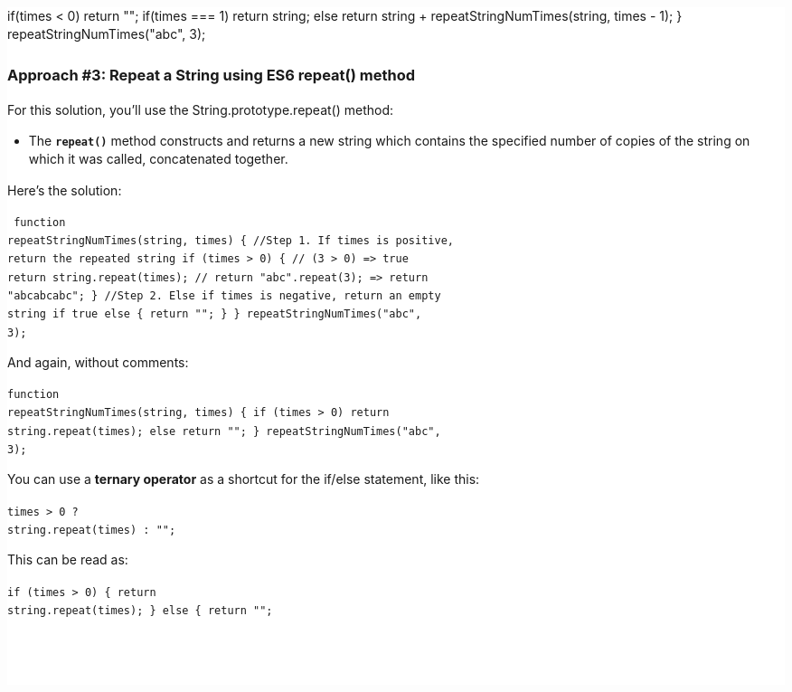 if(times &lt; 0)
return "";
if(times === 1)
return string;
else
return string + repeatStringNumTimes(string, times - 1);
}
repeatStringNumTimes("abc", 3);</code></pre><h3 id="approach-3-repeat-a-string-using-es6-repeat-method">Approach #3: Repeat a String using ES6 repeat() method</h3><p>For this solution, you’ll use the String.prototype.repeat() method:</p><ul><li>The <code><strong>repeat()</strong></code> method constructs and returns a new string which contains the specified number of copies of the string on which it was called, concatenated together.</li></ul><p>Here’s the solution:</p><pre><code class="language-js">
function repeatStringNumTimes(string, times) {
//Step 1. If times is positive, return the repeated string
if (times &gt; 0) { // (3 &gt; 0) =&gt; true
return string.repeat(times); // return "abc".repeat(3); =&gt; return "abcabcabc";
}
//Step 2. Else if times is negative, return an empty string if true
else {
return "";
}
}
repeatStringNumTimes("abc", 3);</code></pre><p>And again, without comments:</p><pre><code class="language-js">function repeatStringNumTimes(string, times) {
if (times &gt; 0)
return string.repeat(times);
else
return "";
}
repeatStringNumTimes("abc", 3);</code></pre><p>You can use a <strong>ternary operator</strong> as a shortcut for the if/else statement, like this:</p><pre><code class="language-js">times &gt; 0 ? string.repeat(times) : "";</code></pre><p>This can be read as:</p><pre><code class="language-js">if (times &gt; 0) {
return string.repeat(times);
} else {
return "";